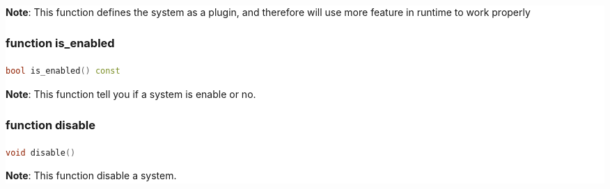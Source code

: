 










**Note**: This function defines the system as a plugin, and therefore will use more feature in runtime to work properly 
















### function is_enabled

```cpp
bool is_enabled() const
```












**Note**: This function tell you if a system is enable or no. 
















### function disable

```cpp
void disable()
```












**Note**: This function disable a system. 
